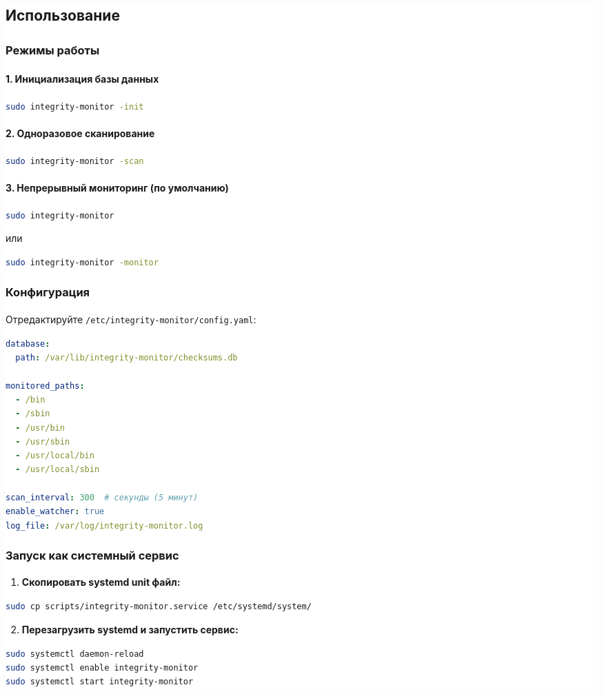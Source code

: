 ## Использование

### Режимы работы

#### 1. Инициализация базы данных
```bash
sudo integrity-monitor -init
```

#### 2. Одноразовое сканирование
```bash
sudo integrity-monitor -scan
```

#### 3. Непрерывный мониторинг (по умолчанию)
```bash
sudo integrity-monitor
```

или

```bash
sudo integrity-monitor -monitor
```

### Конфигурация

Отредактируйте `/etc/integrity-monitor/config.yaml`:

```yaml
database:
  path: /var/lib/integrity-monitor/checksums.db

monitored_paths:
  - /bin
  - /sbin
  - /usr/bin
  - /usr/sbin
  - /usr/local/bin
  - /usr/local/sbin

scan_interval: 300  # секунды (5 минут)
enable_watcher: true
log_file: /var/log/integrity-monitor.log
```

### Запуск как системный сервис

1. **Скопировать systemd unit файл:**
```bash
sudo cp scripts/integrity-monitor.service /etc/systemd/system/
```

2. **Перезагрузить systemd и запустить сервис:**
```bash
sudo systemctl daemon-reload
sudo systemctl enable integrity-monitor
sudo systemctl start integrity-monitor
```
